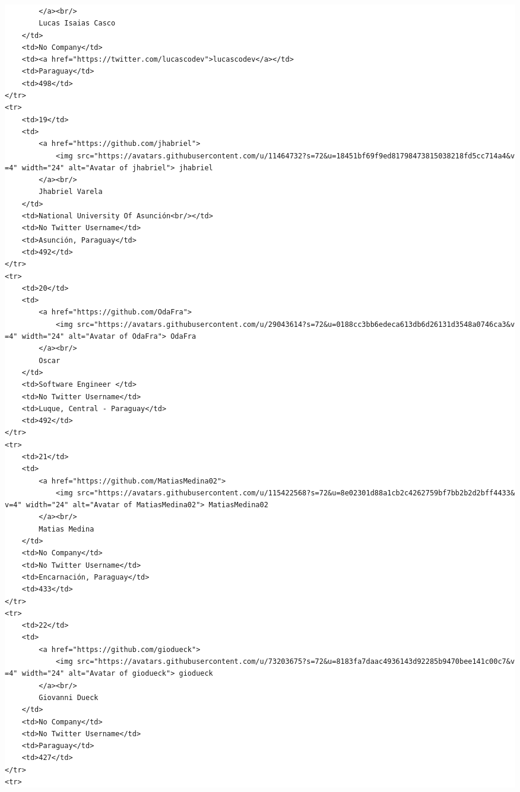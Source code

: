 			</a><br/>
			Lucas Isaias Casco
		</td>
		<td>No Company</td>
		<td><a href="https://twitter.com/lucascodev">lucascodev</a></td>
		<td>Paraguay</td>
		<td>498</td>
	</tr>
	<tr>
		<td>19</td>
		<td>
			<a href="https://github.com/jhabriel">
				<img src="https://avatars.githubusercontent.com/u/11464732?s=72&u=18451bf69f9ed81798473815038218fd5cc714a4&v=4" width="24" alt="Avatar of jhabriel"> jhabriel
			</a><br/>
			Jhabriel Varela
		</td>
		<td>National University Of Asunción<br/></td>
		<td>No Twitter Username</td>
		<td>Asunción, Paraguay</td>
		<td>492</td>
	</tr>
	<tr>
		<td>20</td>
		<td>
			<a href="https://github.com/OdaFra">
				<img src="https://avatars.githubusercontent.com/u/29043614?s=72&u=0188cc3bb6edeca613db6d26131d3548a0746ca3&v=4" width="24" alt="Avatar of OdaFra"> OdaFra
			</a><br/>
			Oscar
		</td>
		<td>Software Engineer </td>
		<td>No Twitter Username</td>
		<td>Luque, Central - Paraguay</td>
		<td>492</td>
	</tr>
	<tr>
		<td>21</td>
		<td>
			<a href="https://github.com/MatiasMedina02">
				<img src="https://avatars.githubusercontent.com/u/115422568?s=72&u=8e02301d88a1cb2c4262759bf7bb2b2d2bff4433&v=4" width="24" alt="Avatar of MatiasMedina02"> MatiasMedina02
			</a><br/>
			Matias Medina
		</td>
		<td>No Company</td>
		<td>No Twitter Username</td>
		<td>Encarnación, Paraguay</td>
		<td>433</td>
	</tr>
	<tr>
		<td>22</td>
		<td>
			<a href="https://github.com/giodueck">
				<img src="https://avatars.githubusercontent.com/u/73203675?s=72&u=8183fa7daac4936143d92285b9470bee141c00c7&v=4" width="24" alt="Avatar of giodueck"> giodueck
			</a><br/>
			Giovanni Dueck
		</td>
		<td>No Company</td>
		<td>No Twitter Username</td>
		<td>Paraguay</td>
		<td>427</td>
	</tr>
	<tr>